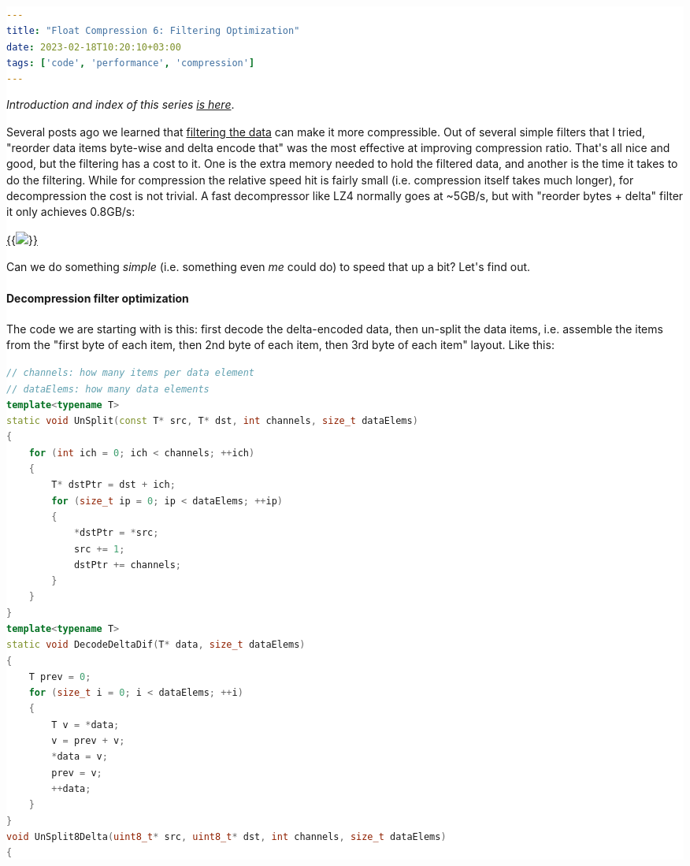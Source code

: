 ```yaml
---
title: "Float Compression 6: Filtering Optimization"
date: 2023-02-18T10:20:10+03:00
tags: ['code', 'performance', 'compression']
---
```


*Introduction and index of this series [is here](/blog/2023/01/29/Float-Compression-0-Intro/)*.

Several posts ago we learned that [filtering the data](/blog/2023/02/01/Float-Compression-3-Filters/) can make it more compressible. Out of
several simple filters that I tried, "reorder data items byte-wise and delta encode that" was the most effective at improving compression ratio.
That's all nice and good, but the filtering has a cost to it. One is the extra memory needed to hold the filtered data, and another is
the time it takes to do the filtering. While for compression the relative speed hit is fairly small (i.e. compression itself takes much longer),
for decompression the cost is not trivial. A fast decompressor like LZ4 normally goes at \~5GB/s, but with "reorder bytes + delta" filter
it only achieves 0.8GB/s:

[{{<img src="/img/blog/2023/float-compr/03-float-comp-f-split8-dif.png">}}](/img/blog/2023/float-compr/03-float-comp-f-split8-dif.html)

Can we do something *simple* (i.e. something even *me* could do) to speed that up a bit? Let's find out.

#### Decompression filter optimization

The code we are starting with is this: first decode the delta-encoded data, then un-split the data items, i.e. assemble the items
from the "first byte of each item, then 2nd byte of each item, then 3rd byte of each item" layout. Like this:

```c++
// channels: how many items per data element
// dataElems: how many data elements
template<typename T>
static void UnSplit(const T* src, T* dst, int channels, size_t dataElems)
{
    for (int ich = 0; ich < channels; ++ich)
    {
        T* dstPtr = dst + ich;
        for (size_t ip = 0; ip < dataElems; ++ip)
        {
            *dstPtr = *src;
            src += 1;
            dstPtr += channels;
        }
    }
}
template<typename T>
static void DecodeDeltaDif(T* data, size_t dataElems)
{
    T prev = 0;
    for (size_t i = 0; i < dataElems; ++i)
    {
        T v = *data;
        v = prev + v;
        *data = v;
        prev = v;
        ++data;
    }
}
void UnSplit8Delta(uint8_t* src, uint8_t* dst, int channels, size_t dataElems)
{
```